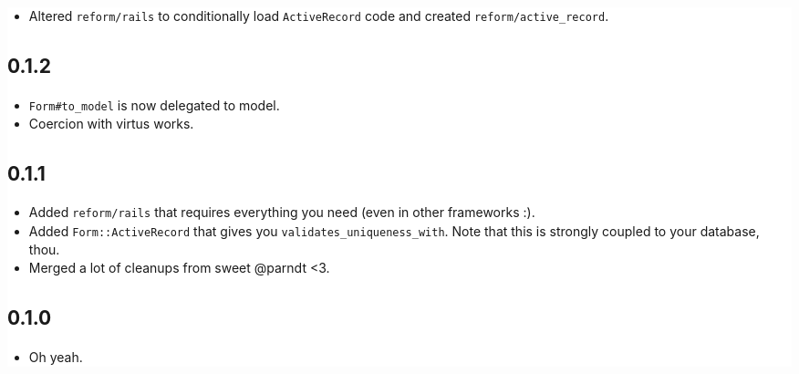 * Altered `reform/rails` to conditionally load `ActiveRecord` code and created `reform/active_record`.

## 0.1.2

* `Form#to_model` is now delegated to model.
* Coercion with virtus works.

## 0.1.1

* Added `reform/rails` that requires everything you need (even in other frameworks :).
* Added `Form::ActiveRecord` that gives you `validates_uniqueness_with`. Note that this is strongly coupled to your database, thou.
* Merged a lot of cleanups from sweet @parndt <3.

## 0.1.0

* Oh yeah.
